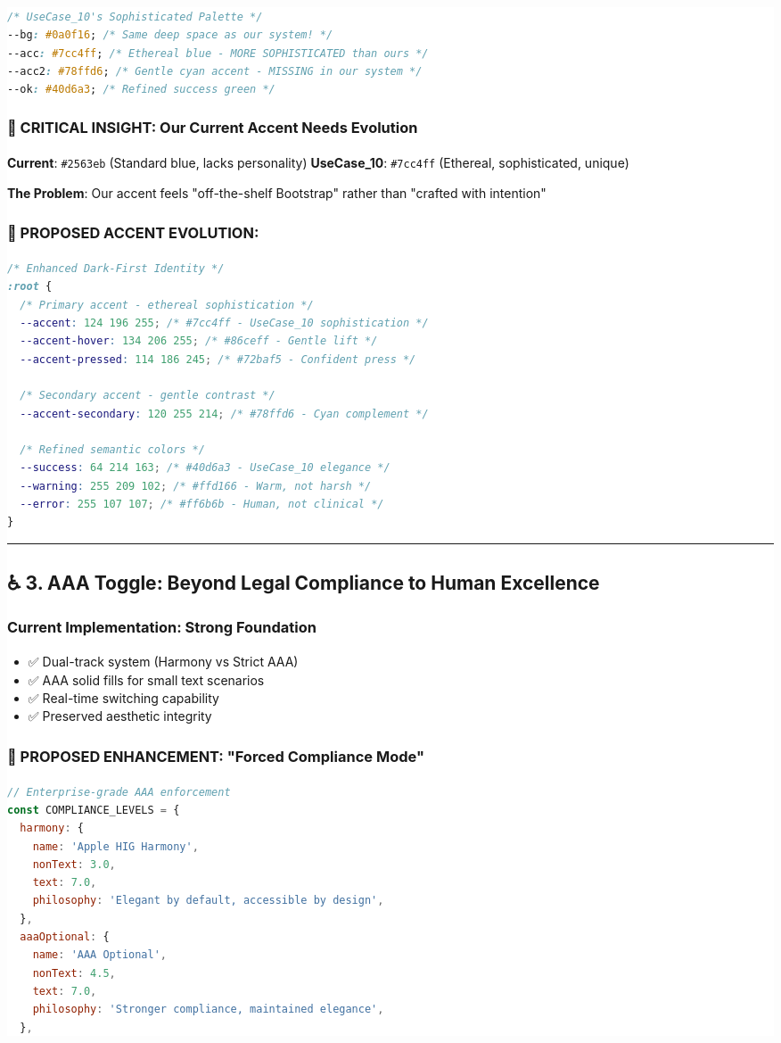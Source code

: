 ```css
/* UseCase_10's Sophisticated Palette */
--bg: #0a0f16; /* Same deep space as our system! */
--acc: #7cc4ff; /* Ethereal blue - MORE SOPHISTICATED than ours */
--acc2: #78ffd6; /* Gentle cyan accent - MISSING in our system */
--ok: #40d6a3; /* Refined success green */
```

### **🚨 CRITICAL INSIGHT: Our Current Accent Needs Evolution**

**Current**: `#2563eb` (Standard blue, lacks personality)
**UseCase_10**: `#7cc4ff` (Ethereal, sophisticated, unique)

**The Problem**: Our accent feels "off-the-shelf Bootstrap" rather than "crafted with intention"

### **🎨 PROPOSED ACCENT EVOLUTION:**

```css
/* Enhanced Dark-First Identity */
:root {
  /* Primary accent - ethereal sophistication */
  --accent: 124 196 255; /* #7cc4ff - UseCase_10 sophistication */
  --accent-hover: 134 206 255; /* #86ceff - Gentle lift */
  --accent-pressed: 114 186 245; /* #72baf5 - Confident press */

  /* Secondary accent - gentle contrast */
  --accent-secondary: 120 255 214; /* #78ffd6 - Cyan complement */

  /* Refined semantic colors */
  --success: 64 214 163; /* #40d6a3 - UseCase_10 elegance */
  --warning: 255 209 102; /* #ffd166 - Warm, not harsh */
  --error: 255 107 107; /* #ff6b6b - Human, not clinical */
}
```

---

## ♿ **3. AAA Toggle: Beyond Legal Compliance to Human Excellence**

### **Current Implementation: Strong Foundation**

- ✅ Dual-track system (Harmony vs Strict AAA)
- ✅ AAA solid fills for small text scenarios
- ✅ Real-time switching capability
- ✅ Preserved aesthetic integrity

### **🚀 PROPOSED ENHANCEMENT: "Forced Compliance Mode"**

```javascript
// Enterprise-grade AAA enforcement
const COMPLIANCE_LEVELS = {
  harmony: {
    name: 'Apple HIG Harmony',
    nonText: 3.0,
    text: 7.0,
    philosophy: 'Elegant by default, accessible by design',
  },
  aaaOptional: {
    name: 'AAA Optional',
    nonText: 4.5,
    text: 7.0,
    philosophy: 'Stronger compliance, maintained elegance',
  },
```